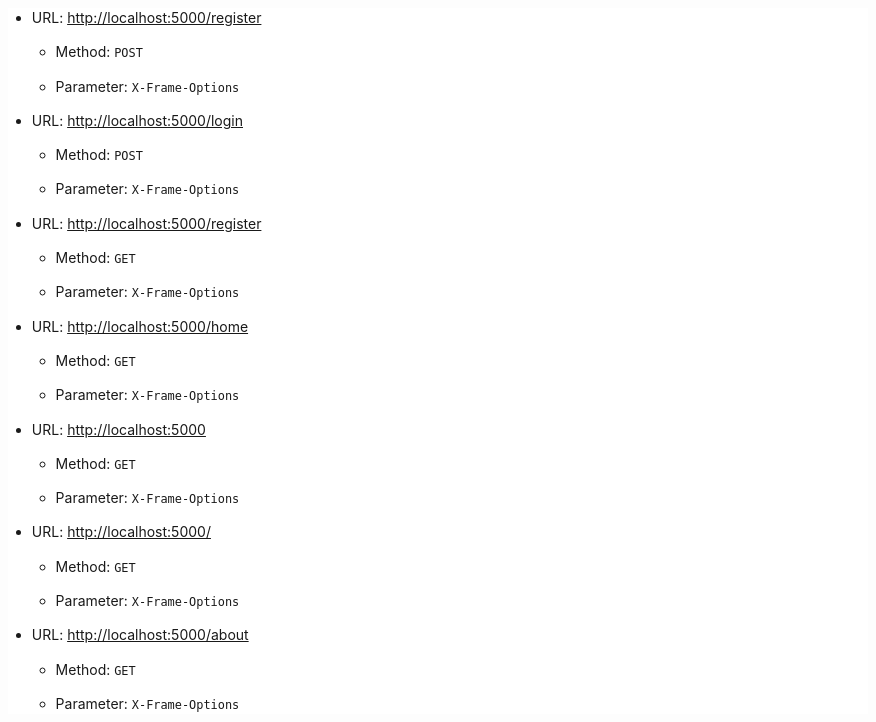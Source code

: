   
  
  
* URL: [http://localhost:5000/register](http://localhost:5000/register)
  
  
  * Method: `POST`
  
  
  * Parameter: `X-Frame-Options`
  
  
  
  
* URL: [http://localhost:5000/login](http://localhost:5000/login)
  
  
  * Method: `POST`
  
  
  * Parameter: `X-Frame-Options`
  
  
  
  
* URL: [http://localhost:5000/register](http://localhost:5000/register)
  
  
  * Method: `GET`
  
  
  * Parameter: `X-Frame-Options`
  
  
  
  
* URL: [http://localhost:5000/home](http://localhost:5000/home)
  
  
  * Method: `GET`
  
  
  * Parameter: `X-Frame-Options`
  
  
  
  
* URL: [http://localhost:5000](http://localhost:5000)
  
  
  * Method: `GET`
  
  
  * Parameter: `X-Frame-Options`
  
  
  
  
* URL: [http://localhost:5000/](http://localhost:5000/)
  
  
  * Method: `GET`
  
  
  * Parameter: `X-Frame-Options`
  
  
  
  
* URL: [http://localhost:5000/about](http://localhost:5000/about)
  
  
  * Method: `GET`
  
  
  * Parameter: `X-Frame-Options`
  